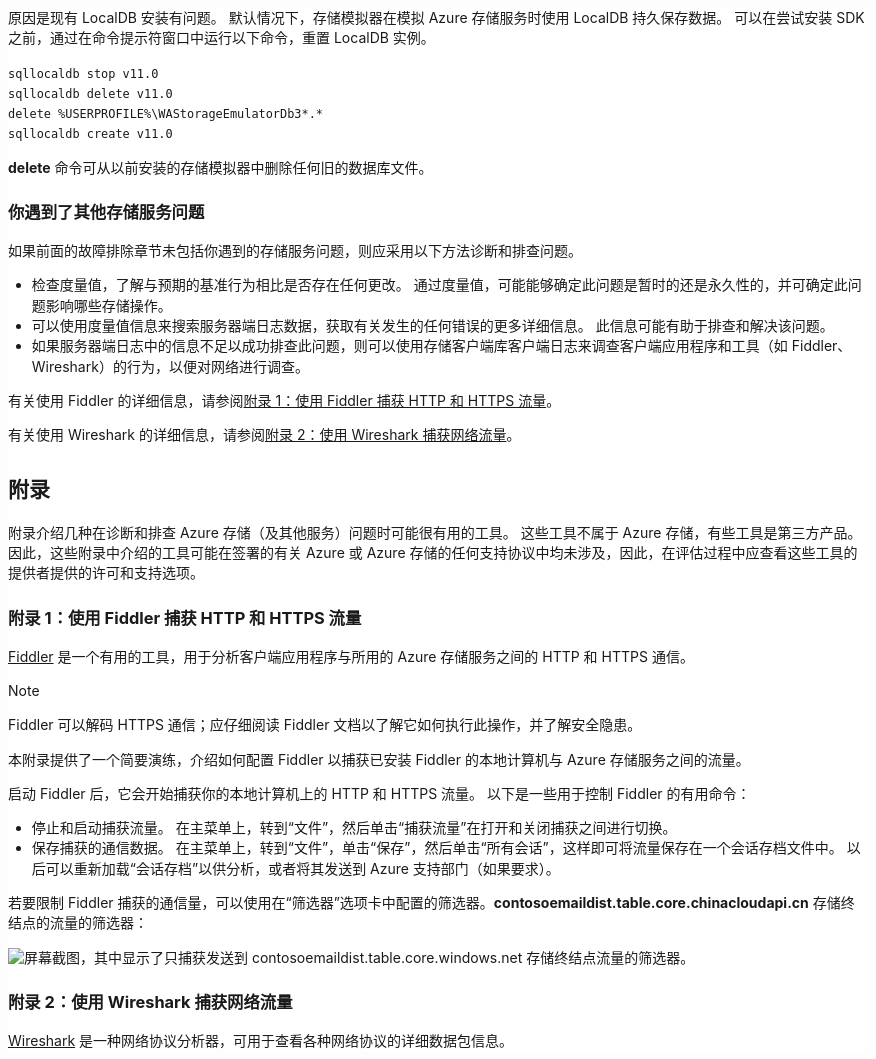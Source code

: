 原因是现有 LocalDB 安装有问题。 默认情况下，存储模拟器在模拟 Azure 存储服务时使用 LocalDB 持久保存数据。 可以在尝试安装 SDK 之前，通过在命令提示符窗口中运行以下命令，重置 LocalDB 实例。

```
sqllocaldb stop v11.0
sqllocaldb delete v11.0
delete %USERPROFILE%\WAStorageEmulatorDb3*.*
sqllocaldb create v11.0
```

**delete** 命令可从以前安装的存储模拟器中删除任何旧的数据库文件。

### <a name="you-have-a-different-issue-with-a-storage-service"></a><a name="you-have-a-different-issue-with-a-storage-service"></a>你遇到了其他存储服务问题
如果前面的故障排除章节未包括你遇到的存储服务问题，则应采用以下方法诊断和排查问题。

* 检查度量值，了解与预期的基准行为相比是否存在任何更改。 通过度量值，可能能够确定此问题是暂时的还是永久性的，并可确定此问题影响哪些存储操作。
* 可以使用度量值信息来搜索服务器端日志数据，获取有关发生的任何错误的更多详细信息。 此信息可能有助于排查和解决该问题。
* 如果服务器端日志中的信息不足以成功排查此问题，则可以使用存储客户端库客户端日志来调查客户端应用程序和工具（如 Fiddler、Wireshark）的行为，以便对网络进行调查。

有关使用 Fiddler 的详细信息，请参阅[附录 1：使用 Fiddler 捕获 HTTP 和 HTTPS 流量]。

有关使用 Wireshark 的详细信息，请参阅[附录 2：使用 Wireshark 捕获网络流量]。

## <a name="appendices"></a><a name="appendices"></a>附录
附录介绍几种在诊断和排查 Azure 存储（及其他服务）问题时可能很有用的工具。 这些工具不属于 Azure 存储，有些工具是第三方产品。 因此，这些附录中介绍的工具可能在签署的有关 Azure 或 Azure 存储的任何支持协议中均未涉及，因此，在评估过程中应查看这些工具的提供者提供的许可和支持选项。

### <a name="appendix-1-using-fiddler-to-capture-http-and-https-traffic"></a><a name="appendix-1"></a>附录 1：使用 Fiddler 捕获 HTTP 和 HTTPS 流量
[Fiddler](https://www.telerik.com/fiddler) 是一个有用的工具，用于分析客户端应用程序与所用的 Azure 存储服务之间的 HTTP 和 HTTPS 通信。

> [!NOTE]
> Fiddler 可以解码 HTTPS 通信；应仔细阅读 Fiddler 文档以了解它如何执行此操作，并了解安全隐患。
>
>

本附录提供了一个简要演练，介绍如何配置 Fiddler 以捕获已安装 Fiddler 的本地计算机与 Azure 存储服务之间的流量。

启动 Fiddler 后，它会开始捕获你的本地计算机上的 HTTP 和 HTTPS 流量。 以下是一些用于控制 Fiddler 的有用命令：

* 停止和启动捕获流量。 在主菜单上，转到“文件”，然后单击“捕获流量”在打开和关闭捕获之间进行切换。
* 保存捕获的通信数据。 在主菜单上，转到“文件”，单击“保存”，然后单击“所有会话”，这样即可将流量保存在一个会话存档文件中。 以后可以重新加载“会话存档”以供分析，或者将其发送到 Azure 支持部门（如果要求）。

若要限制 Fiddler 捕获的通信量，可以使用在“筛选器”选项卡中配置的筛选器。**contosoemaildist.table.core.chinacloudapi.cn** 存储终结点的流量的筛选器：

![屏幕截图，其中显示了只捕获发送到 contosoemaildist.table.core.windows.net 存储终结点流量的筛选器。][5]

### <a name="appendix-2-using-wireshark-to-capture-network-traffic"></a><a name="appendix-2"></a>附录 2：使用 Wireshark 捕获网络流量
[Wireshark](https://www.wireshark.org/) 是一种网络协议分析器，可用于查看各种网络协议的详细数据包信息。


[介绍]: #introduction
[本指南的组织方式]: #how-this-guide-is-organized
[监视存储服务]: #monitoring-your-storage-service
[监视服务运行状况]: #monitoring-service-health
[监视容量]: #monitoring-capacity
[监视可用性]: #monitoring-availability
[监视性能]: #monitoring-performance
[诊断存储问题]: #diagnosing-storage-issues
[服务运行状况问题]: #service-health-issues
[性能问题]: #performance-issues
[诊断错误]: #diagnosing-errors
[存储模拟器问题]: #storage-emulator-issues
[存储日志记录工具]: #storage-logging-tools
[使用网络日志记录工具]: #using-network-logging-tools
[端到端跟踪]: #end-to-end-tracing
[关联日志数据]: #correlating-log-data
[客户端请求 ID]: #client-request-id
[服务器请求 ID]: #server-request-id
[时间戳]: #timestamps
[故障排除指南]: #troubleshooting-guidance
[度量值显示高 AverageE2ELatency 和低 AverageServerLatency]: #metrics-show-high-AverageE2ELatency-and-low-AverageServerLatency
[度量值显示低 AverageE2ELatency 和低 AverageServerLatency，但客户端遇到高延迟]: #metrics-show-low-AverageE2ELatency-and-low-AverageServerLatency
[度量值显示高 AverageServerLatency]: #metrics-show-high-AverageServerLatency
[队列上的消息传递出现意外延迟]: #you-are-experiencing-unexpected-delays-in-message-delivery
[度量值显示 PercentThrottlingError 增加]: #metrics-show-an-increase-in-PercentThrottlingError
[PercentThrottlingError 暂时增加]: #transient-increase-in-PercentThrottlingError
[PercentThrottlingError 错误永久增加]: #permanent-increase-in-PercentThrottlingError
[度量值显示 PercentTimeoutError 增加]: #metrics-show-an-increase-in-PercentTimeoutError
[度量值显示 PercentNetworkError 增加]: #metrics-show-an-increase-in-PercentNetworkError
[客户端正在接收“HTTP 403 (禁止访问)”消息]: #the-client-is-receiving-403-messages
[客户端正在接收“HTTP 404 (未找到)”消息]: #the-client-is-receiving-404-messages
[客户端或其他进程以前删除了该对象]: #client-previously-deleted-the-object
[共享访问签名 (SAS) 授权问题]: #SAS-authorization-issue
[客户端 JavaScript 代码无权访问该对象]: #JavaScript-code-does-not-have-permission
[网络故障]: #network-failure
[客户端正在接收“HTTP 409 (冲突)”消息]: #the-client-is-receiving-409-messages
[度量值显示低 PercentSuccess，或者分析日志项包含事务状态为 ClientOtherErrors 的操作]: #metrics-show-low-percent-success
[容量度量值显示存储容量使用量意外增加]: #capacity-metrics-show-an-unexpected-increase
[问题是由于使用存储模拟器进行开发或测试而导致]: #your-issue-arises-from-using-the-storage-emulator
[功能“X”在存储模拟器中无法正常工作]: #feature-X-is-not-working
[使用存储模拟器时出现错误“其中一个 HTTP 标头的值的格式不正确”]: #error-HTTP-header-not-correct-format
[运行存储模拟器需要管理权限]: #storage-emulator-requires-administrative-privileges
[安装用于 .NET 的 Azure SDK 时遇到问题]: #you-are-encountering-problems-installing-the-Windows-Azure-SDK
[你遇到了其他存储服务问题]: #you-have-a-different-issue-with-a-storage-service
[附录]: #appendices
[附录 1：使用 Fiddler 捕获 HTTP 和 HTTPS 流量]: #appendix-1
[附录 2：使用 Wireshark 捕获网络流量]: #appendix-2
[附录 4：使用 Excel 查看指标和日志数据]: #appendix-4
[附录 5：使用 Application Insights for Azure DevOps 进行监视]: #appendix-5
[1]: ./media/storage-monitoring-diagnosing-troubleshooting/overview.png
[3]: ./media/storage-monitoring-diagnosing-troubleshooting/hour-minute-metrics.png
[4]: ./media/storage-monitoring-diagnosing-troubleshooting/high-e2e-latency.png
[5]: ./media/storage-monitoring-diagnosing-troubleshooting/fiddler-screenshot.png
[6]: ./media/storage-monitoring-diagnosing-troubleshooting/wireshark-screenshot-1.png
[7]: ./media/storage-monitoring-diagnosing-troubleshooting/wireshark-screenshot-2.png
[8]: ./media/storage-monitoring-diagnosing-troubleshooting/wireshark-screenshot-3.png
[9]: ./media/storage-monitoring-diagnosing-troubleshooting/mma-screenshot-1.png
[10]: ./media/storage-monitoring-diagnosing-troubleshooting/mma-screenshot-2.png